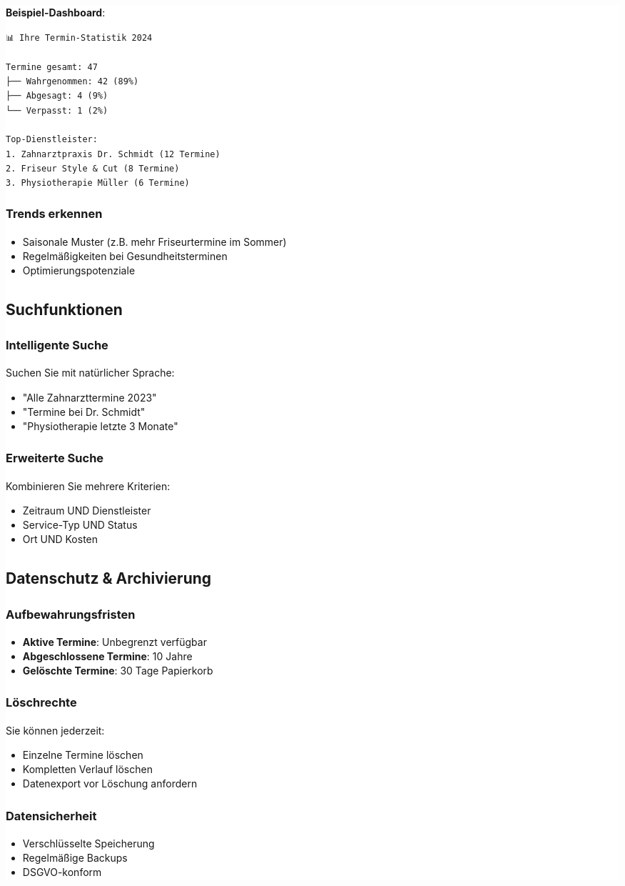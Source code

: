 **Beispiel-Dashboard**:
```
📊 Ihre Termin-Statistik 2024

Termine gesamt: 47
├── Wahrgenommen: 42 (89%)
├── Abgesagt: 4 (9%)
└── Verpasst: 1 (2%)

Top-Dienstleister:
1. Zahnarztpraxis Dr. Schmidt (12 Termine)
2. Friseur Style & Cut (8 Termine)
3. Physiotherapie Müller (6 Termine)
```

### Trends erkennen
- Saisonale Muster (z.B. mehr Friseurtermine im Sommer)
- Regelmäßigkeiten bei Gesundheitsterminen
- Optimierungspotenziale

## Suchfunktionen

### Intelligente Suche
Suchen Sie mit natürlicher Sprache:
- "Alle Zahnarzttermine 2023"
- "Termine bei Dr. Schmidt"
- "Physiotherapie letzte 3 Monate"

### Erweiterte Suche
Kombinieren Sie mehrere Kriterien:
- Zeitraum UND Dienstleister
- Service-Typ UND Status
- Ort UND Kosten

## Datenschutz & Archivierung

### Aufbewahrungsfristen
- **Aktive Termine**: Unbegrenzt verfügbar
- **Abgeschlossene Termine**: 10 Jahre
- **Gelöschte Termine**: 30 Tage Papierkorb

### Löschrechte
Sie können jederzeit:
- Einzelne Termine löschen
- Kompletten Verlauf löschen
- Datenexport vor Löschung anfordern

### Datensicherheit
- Verschlüsselte Speicherung
- Regelmäßige Backups
- DSGVO-konform
